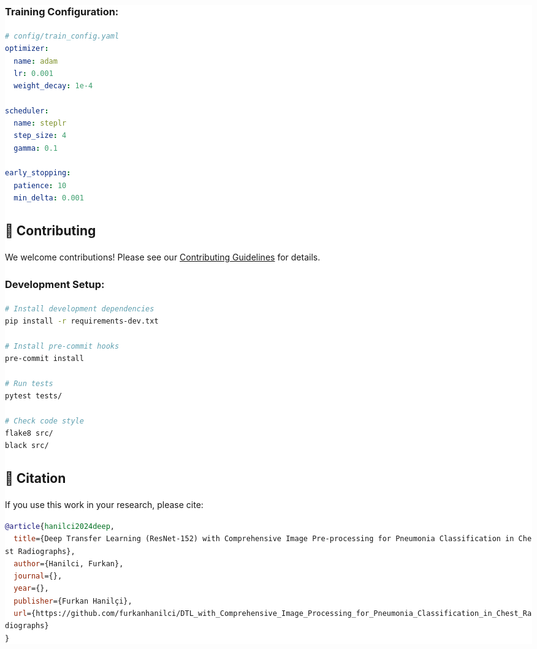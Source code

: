 ### **Training Configuration:**
```yaml
# config/train_config.yaml
optimizer:
  name: adam
  lr: 0.001
  weight_decay: 1e-4
  
scheduler:
  name: steplr
  step_size: 4
  gamma: 0.1
  
early_stopping:
  patience: 10
  min_delta: 0.001
```

## 🤝 **Contributing**

We welcome contributions! Please see our [Contributing Guidelines](CONTRIBUTING.md) for details.

### **Development Setup:**
```bash
# Install development dependencies
pip install -r requirements-dev.txt

# Install pre-commit hooks
pre-commit install

# Run tests
pytest tests/

# Check code style
flake8 src/
black src/
```

## 📄 **Citation**

If you use this work in your research, please cite:

```bibtex
@article{hanilci2024deep,
  title={Deep Transfer Learning (ResNet-152) with Comprehensive Image Pre-processing for Pneumonia Classification in Chest Radiographs},
  author={Hanilci, Furkan},
  journal={},
  year={},
  publisher={Furkan Hanilçi},
  url={https://github.com/furkanhanilci/DTL_with_Comprehensive_Image_Processing_for_Pneumonia_Classification_in_Chest_Radiographs}
}
```
